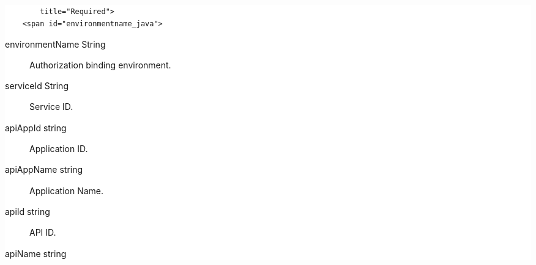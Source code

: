             title="Required">
        <span id="environmentname_java">
<a data-swiftype-name="resource-property" data-swiftype-type="text" href="#environmentname_java" style="color: inherit; text-decoration: inherit;">environment<wbr>Name</a>
</span>
        <span class="property-indicator"></span>
        <span class="property-type">String</span>
    </dt>
    <dd><p>Authorization binding environment.</p>
</dd><dt class="property-required"
            title="Required">
        <span id="serviceid_java">
<a data-swiftype-name="resource-property" data-swiftype-type="text" href="#serviceid_java" style="color: inherit; text-decoration: inherit;">service<wbr>Id</a>
</span>
        <span class="property-indicator"></span>
        <span class="property-type">String</span>
    </dt>
    <dd><p>Service ID.</p>
</dd></dl>
</pulumi-choosable>
</div>

<div>
<pulumi-choosable type="language" values="javascript,typescript">
<dl class="resources-properties"><dt class="property-required"
            title="Required">
        <span id="apiappid_nodejs">
<a data-swiftype-name="resource-property" data-swiftype-type="text" href="#apiappid_nodejs" style="color: inherit; text-decoration: inherit;">api<wbr>App<wbr>Id</a>
</span>
        <span class="property-indicator"></span>
        <span class="property-type">string</span>
    </dt>
    <dd><p>Application ID.</p>
</dd><dt class="property-required"
            title="Required">
        <span id="apiappname_nodejs">
<a data-swiftype-name="resource-property" data-swiftype-type="text" href="#apiappname_nodejs" style="color: inherit; text-decoration: inherit;">api<wbr>App<wbr>Name</a>
</span>
        <span class="property-indicator"></span>
        <span class="property-type">string</span>
    </dt>
    <dd><p>Application Name.</p>
</dd><dt class="property-required"
            title="Required">
        <span id="apiid_nodejs">
<a data-swiftype-name="resource-property" data-swiftype-type="text" href="#apiid_nodejs" style="color: inherit; text-decoration: inherit;">api<wbr>Id</a>
</span>
        <span class="property-indicator"></span>
        <span class="property-type">string</span>
    </dt>
    <dd><p>API ID.</p>
</dd><dt class="property-required"
            title="Required">
        <span id="apiname_nodejs">
<a data-swiftype-name="resource-property" data-swiftype-type="text" href="#apiname_nodejs" style="color: inherit; text-decoration: inherit;">api<wbr>Name</a>
</span>
        <span class="property-indicator"></span>
        <span class="property-type">string</span>
    </dt>